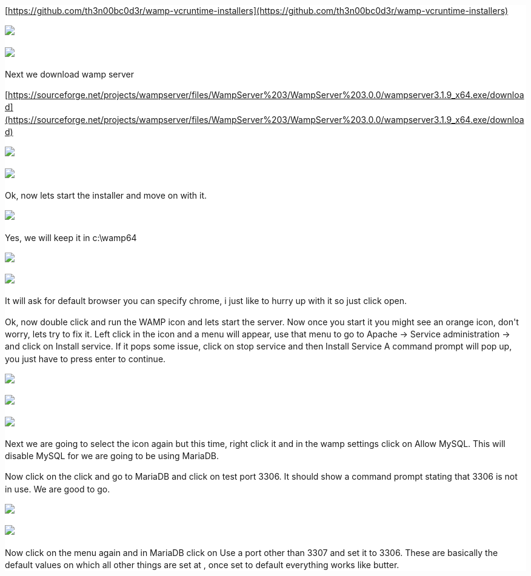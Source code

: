 [https://github.com/th3n00bc0d3r/wamp-vcruntime-installers](https://github.com/th3n00bc0d3r/wamp-vcruntime-installers)

![](https://i.ibb.co/WfHq5QV/Screenshot-103.png)

![](https://i.ibb.co/Nt8n1f4/Screenshot-104.png)

Next we download wamp server

[https://sourceforge.net/projects/wampserver/files/WampServer%203/WampServer%203.0.0/wampserver3.1.9_x64.exe/download](https://sourceforge.net/projects/wampserver/files/WampServer%203/WampServer%203.0.0/wampserver3.1.9_x64.exe/download)

![](https://i.ibb.co/Y2wz6gq/Screenshot-99.png)

![](https://i.ibb.co/w0G2Jwb/Screenshot-105.png)

Ok, now lets start the installer and move on with it.

![](https://i.ibb.co/JjSXr3k/Screenshot-114.png)

Yes, we will keep it in c:\wamp64

![](https://i.ibb.co/wWbzZcS/Screenshot-115.png)

![](https://i.ibb.co/ZJhHwH9/Screenshot-116.png)

It will ask for default browser you can specify chrome, i just like to hurry up with it so just click open.

Ok, now double click and run the WAMP icon and lets start the server. Now once you start it you might see an orange icon, don't worry, lets try to fix it. Left click in the icon and a menu will appear, use that menu to go to Apache → Service administration → and click on Install service. If it pops some issue, click on stop service and then Install Service  A command prompt will pop up, you just have to press enter to continue. 

![](https://i.ibb.co/QX4PxGP/Screenshot-120.png)

![](https://i.ibb.co/s59N223/Screenshot-121.png)

![](https://i.ibb.co/TBdrW4d/Screenshot-122.png)

Next we are going to select the icon again but this time, right click it and in the wamp settings click on Allow MySQL. This will disable MySQL for we are going to be using MariaDB. 

Now click on the click and go to MariaDB and click on test port 3306. It should show a command prompt stating that 3306 is not in use. We are good to go.

![](https://i.ibb.co/gRRg0m7/Screenshot-124.png)

![](https://i.ibb.co/q7DMH30/Screenshot-125.png)

Now click on the menu again and in MariaDB click on Use a port other than 3307 and set it to 3306. These are basically the default values on which all other things are set at , once set to default everything works like butter.
